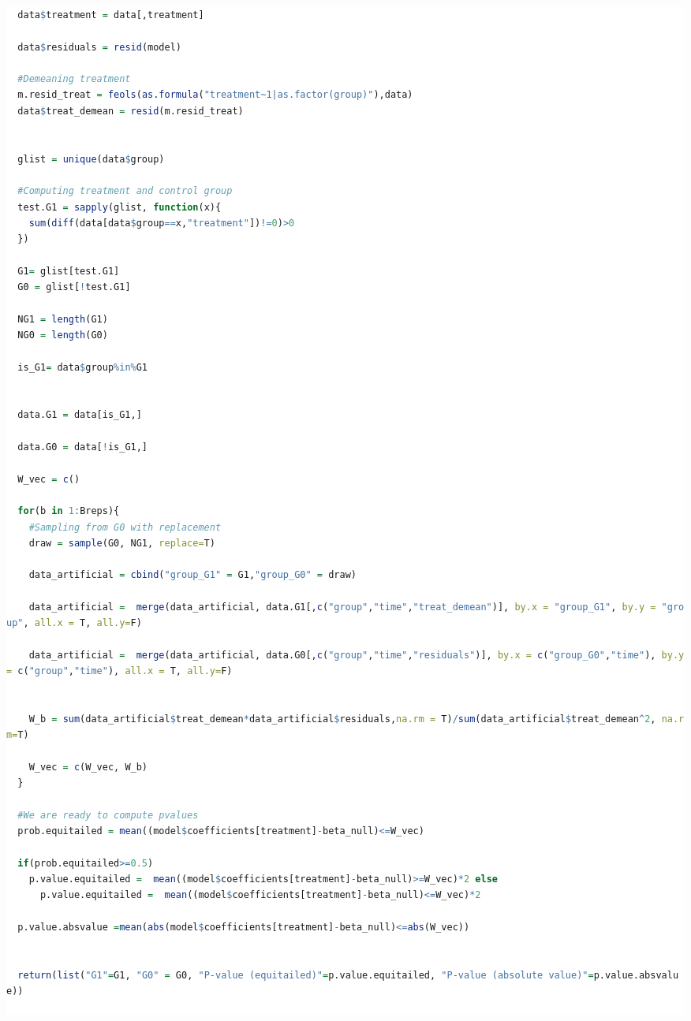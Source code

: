 ```r
  data$treatment = data[,treatment]
  
  data$residuals = resid(model)
  
  #Demeaning treatment
  m.resid_treat = feols(as.formula("treatment~1|as.factor(group)"),data)
  data$treat_demean = resid(m.resid_treat)
  
  
  glist = unique(data$group)
  
  #Computing treatment and control group
  test.G1 = sapply(glist, function(x){
    sum(diff(data[data$group==x,"treatment"])!=0)>0
  })
  
  G1= glist[test.G1]
  G0 = glist[!test.G1]
  
  NG1 = length(G1)
  NG0 = length(G0)
  
  is_G1= data$group%in%G1
  
  
  data.G1 = data[is_G1,]
  
  data.G0 = data[!is_G1,]
  
  W_vec = c()
  
  for(b in 1:Breps){
    #Sampling from G0 with replacement
    draw = sample(G0, NG1, replace=T)
    
    data_artificial = cbind("group_G1" = G1,"group_G0" = draw)
    
    data_artificial =  merge(data_artificial, data.G1[,c("group","time","treat_demean")], by.x = "group_G1", by.y = "group", all.x = T, all.y=F)
    
    data_artificial =  merge(data_artificial, data.G0[,c("group","time","residuals")], by.x = c("group_G0","time"), by.y = c("group","time"), all.x = T, all.y=F)
    
    
    W_b = sum(data_artificial$treat_demean*data_artificial$residuals,na.rm = T)/sum(data_artificial$treat_demean^2, na.rm=T)
    
    W_vec = c(W_vec, W_b)    
  }
  
  #We are ready to compute pvalues
  prob.equitailed = mean((model$coefficients[treatment]-beta_null)<=W_vec)
  
  if(prob.equitailed>=0.5)
    p.value.equitailed =  mean((model$coefficients[treatment]-beta_null)>=W_vec)*2 else
      p.value.equitailed =  mean((model$coefficients[treatment]-beta_null)<=W_vec)*2 

  p.value.absvalue =mean(abs(model$coefficients[treatment]-beta_null)<=abs(W_vec))
  
  
  return(list("G1"=G1, "G0" = G0, "P-value (equitailed)"=p.value.equitailed, "P-value (absolute value)"=p.value.absvalue))
  
```